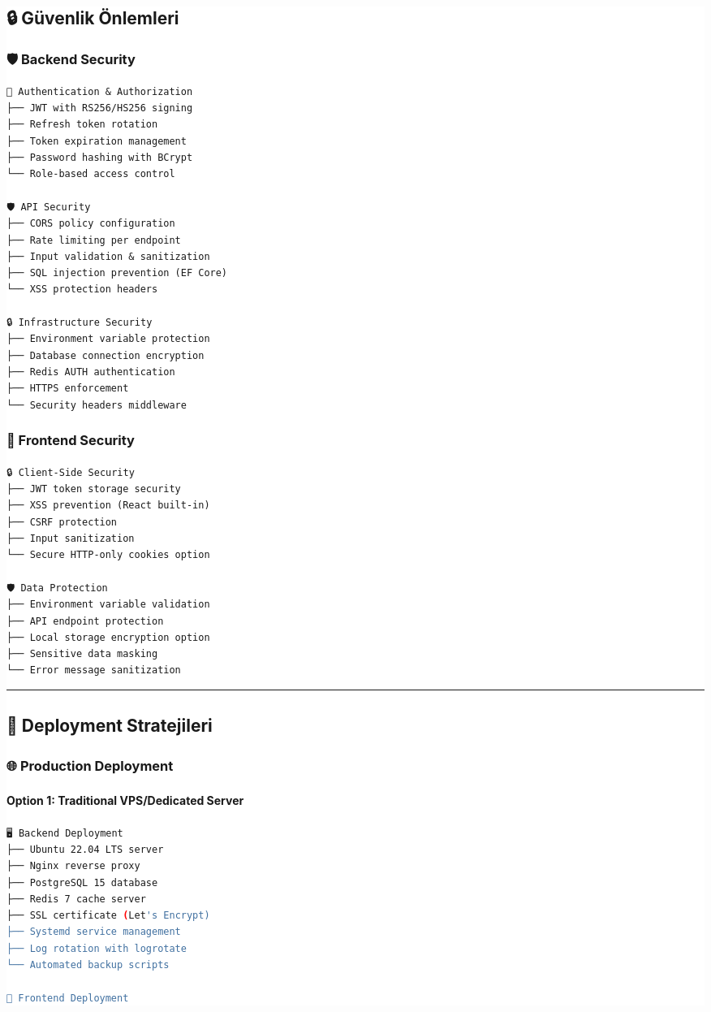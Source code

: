 
## 🔒 Güvenlik Önlemleri

### 🛡️ Backend Security
```
🔐 Authentication & Authorization
├── JWT with RS256/HS256 signing
├── Refresh token rotation
├── Token expiration management
├── Password hashing with BCrypt
└── Role-based access control

🛡️ API Security
├── CORS policy configuration
├── Rate limiting per endpoint
├── Input validation & sanitization
├── SQL injection prevention (EF Core)
└── XSS protection headers

🔒 Infrastructure Security
├── Environment variable protection
├── Database connection encryption
├── Redis AUTH authentication
├── HTTPS enforcement
└── Security headers middleware
```

### 🔐 Frontend Security
```
🔒 Client-Side Security
├── JWT token storage security
├── XSS prevention (React built-in)
├── CSRF protection
├── Input sanitization
└── Secure HTTP-only cookies option

🛡️ Data Protection
├── Environment variable validation
├── API endpoint protection
├── Local storage encryption option
├── Sensitive data masking
└── Error message sanitization
```

---

## 🚀 Deployment Stratejileri

### 🌐 Production Deployment

#### Option 1: Traditional VPS/Dedicated Server
```bash
🖥️ Backend Deployment
├── Ubuntu 22.04 LTS server
├── Nginx reverse proxy
├── PostgreSQL 15 database
├── Redis 7 cache server
├── SSL certificate (Let's Encrypt)
├── Systemd service management
├── Log rotation with logrotate
└── Automated backup scripts

📱 Frontend Deployment  
```